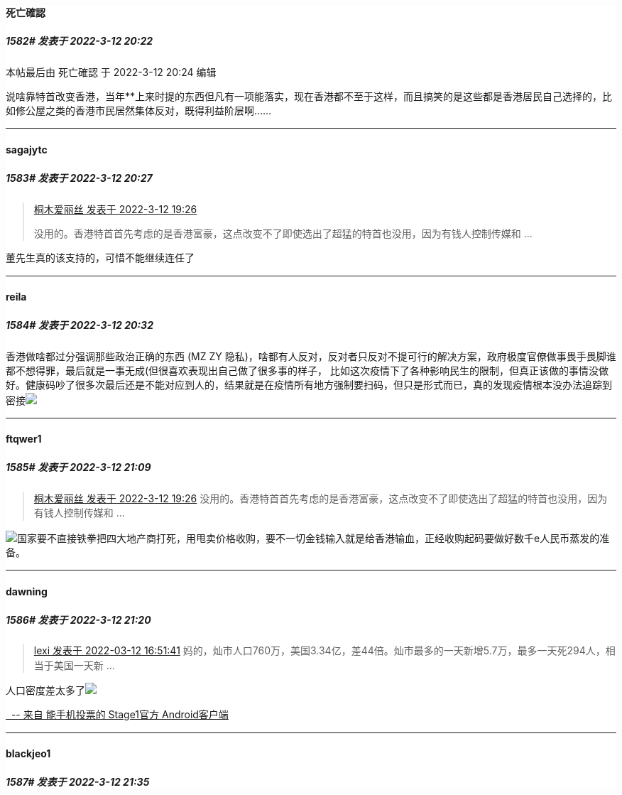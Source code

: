 ####  死亡確認  
##### 1582#       发表于 2022-3-12 20:22

 本帖最后由 死亡確認 于 2022-3-12 20:24 编辑 

说啥靠特首改变香港，当年**上来时提的东西但凡有一项能落实，现在香港都不至于这样，而且搞笑的是这些都是香港居民自己选择的，比如修公屋之类的香港市民居然集体反对，既得利益阶层啊……

*****

####  sagajytc  
##### 1583#       发表于 2022-3-12 20:27

<blockquote><a href="httphttps://bbs.saraba1st.com/2b/forum.php?mod=redirect&amp;goto=findpost&amp;pid=55019180&amp;ptid=2053061" target="_blank">桐木爱丽丝 发表于 2022-3-12 19:26</a>

没用的。香港特首首先考虑的是香港富豪，这点改变不了即使选出了超猛的特首也没用，因为有钱人控制传媒和 ...</blockquote>
董先生真的该支持的，可惜不能继续连任了

*****

####  reila  
##### 1584#       发表于 2022-3-12 20:32

香港做啥都过分强调那些政治正确的东西 (MZ ZY 隐私)，啥都有人反对，反对者只反对不提可行的解决方案，政府极度官僚做事畏手畏脚谁都不想得罪，最后就是一事无成(但很喜欢表现出自己做了很多事的样子，
比如这次疫情下了各种影响民生的限制，但真正该做的事情没做好。健康码吵了很多次最后还是不能对应到人的，结果就是在疫情所有地方强制要扫码，但只是形式而已，真的发现疫情根本没办法追踪到密接<img src="https://static.saraba1st.com/image/smiley/face2017/020.png" referrerpolicy="no-referrer">



*****

####  ftqwer1  
##### 1585#       发表于 2022-3-12 21:09

<blockquote><a href="httphttps://bbs.saraba1st.com/2b/forum.php?mod=redirect&amp;goto=findpost&amp;pid=55019180&amp;ptid=2053061" target="_blank">桐木爱丽丝 发表于 2022-3-12 19:26</a>
没用的。香港特首首先考虑的是香港富豪，这点改变不了即使选出了超猛的特首也没用，因为有钱人控制传媒和 ...</blockquote>
<img src="https://static.saraba1st.com/image/smiley/face2017/035.png" referrerpolicy="no-referrer">国家要不直接铁拳把四大地产商打死，用甩卖价格收购，要不一切金钱输入就是给香港输血，正经收购起码要做好数千e人民币蒸发的准备。

*****

####  dawning  
##### 1586#       发表于 2022-3-12 21:20

<blockquote><a href="httphttps://bbs.saraba1st.com/2b/forum.php?mod=redirect&amp;goto=findpost&amp;pid=55017683&amp;ptid=2053061" target="_blank">lexi 发表于 2022-03-12 16:51:41</a>
妈的，灿市人口760万，美国3.34亿，差44倍。灿市最多的一天新增5.7万，最多一天死294人，相当于美国一天新 ...</blockquote>人口密度差太多了<img src="https://static.saraba1st.com/image/smiley/face2017/001.png" referrerpolicy="no-referrer">

[  -- 来自 能手机投票的 Stage1官方 Android客户端](https://www.coolapk.com/apk/140634)



*****

####  blackjeo1  
##### 1587#       发表于 2022-3-12 21:35
